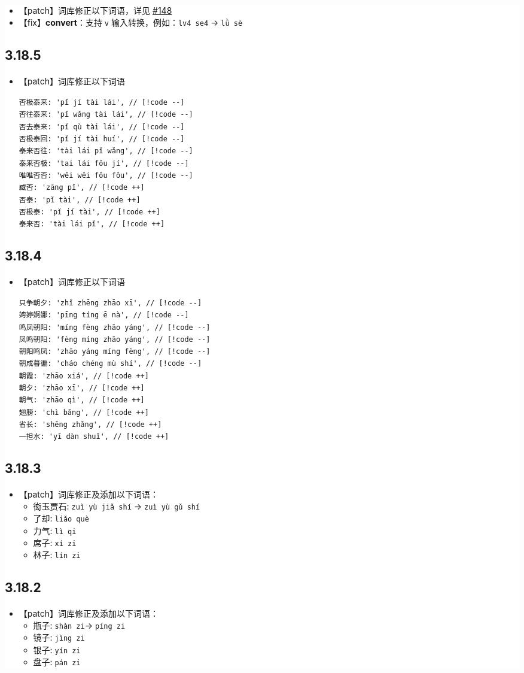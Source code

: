 - 【patch】词库修正以下词语，详见 [#148](https://github.com/zh-lx/pinyin-pro/pull/148)
- 【fix】<b>convert</b>：支持 `v` 输入转换，例如：`lv4 se4` -> `lǜ sè`

## 3.18.5

- 【patch】词库修正以下词语

  ```diff
  否极泰来: 'pǐ jí tài lái', // [!code --]
  否往泰来: 'pǐ wǎng tài lái', // [!code --]
  否去泰来: 'pǐ qù tài lái', // [!code --]
  否极泰回: 'pǐ jí tài huí', // [!code --]
  泰来否往: 'tài lái pǐ wǎng', // [!code --]
  泰来否极: 'tai lái fǒu jí', // [!code --]
  唯唯否否: 'wěi wěi fǒu fǒu', // [!code --]
  臧否: 'zāng pǐ', // [!code ++]
  否泰: 'pǐ tài', // [!code ++]
  否极泰: 'pǐ jí tài', // [!code ++]
  泰来否: 'tài lái pǐ', // [!code ++]
  ```

## 3.18.4

- 【patch】词库修正以下词语

  ```
  只争朝夕: 'zhǐ zhēng zhāo xī', // [!code --]
  娉婷婀娜: 'pīng tíng ē nà', // [!code --]
  鸣凤朝阳: 'míng fèng zhāo yáng', // [!code --]
  凤鸣朝阳: 'fèng míng zhāo yáng', // [!code --]
  朝阳鸣凤: 'zhāo yáng míng fèng', // [!code --]
  朝成暮徧: 'cháo chéng mù shí', // [!code --]
  朝霞: 'zhāo xiá', // [!code ++]
  朝夕: 'zhāo xī', // [!code ++]
  朝气: 'zhāo qì', // [!code ++]
  翅膀: 'chì bǎng', // [!code ++]
  省长: 'shěng zhǎng', // [!code ++]
  一担水: 'yī dàn shuǐ', // [!code ++]
  ```

## 3.18.3

- 【patch】词库修正及添加以下词语：
  - 衒玉贾石: `zuì yù jiǎ shí` -> `zuì yù gǔ shí`
  - 了却: `liǎo què`
  - 力气: `lì qi`
  - 席子: `xí zi`
  - 林子: `lín zi`

## 3.18.2

- 【patch】词库修正及添加以下词语：
  - 瓶子: `shàn zi`-> `píng zi`
  - 镜子: `jìng zi`
  - 银子: `yín zi`
  - 盘子: `pán zi`
